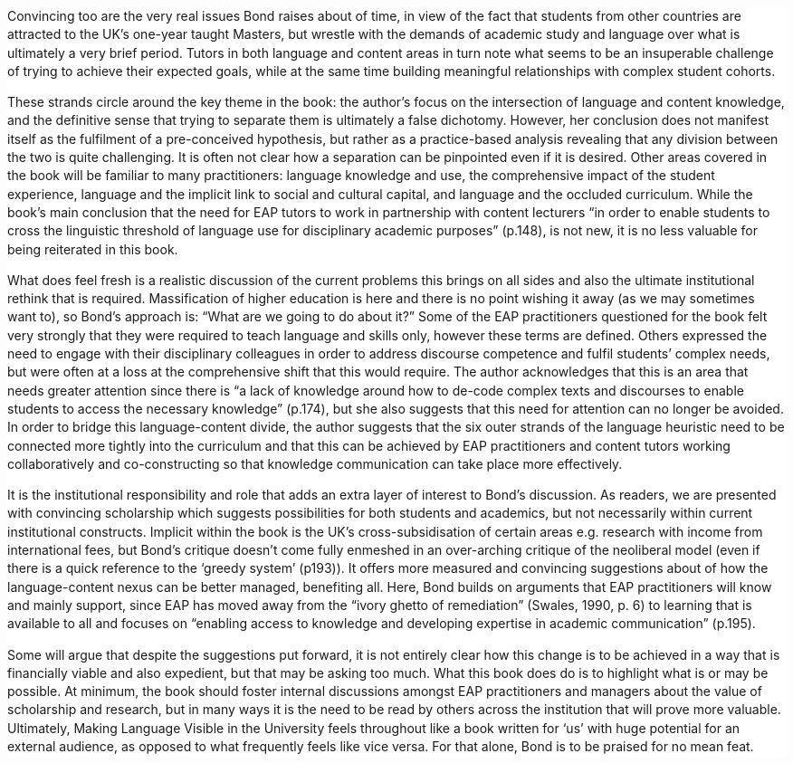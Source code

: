Convincing too are the very real issues Bond raises about of time, in view of the fact that students from other countries are attracted to the UK’s one-year taught Masters, but wrestle with the demands of academic study and language over what is ultimately a very brief period. Tutors in both language and content areas in turn note what seems to be an insuperable challenge of trying to achieve their expected goals, while at the same time building meaningful relationships with complex student cohorts.

These strands circle around the key theme in the book: the author’s focus on the intersection of language and content knowledge, and the definitive sense that trying to separate them is ultimately a false dichotomy. However, her conclusion does not manifest itself as the fulfilment of a pre-conceived hypothesis, but rather as a practice-based analysis revealing that any division between the two is quite challenging. It is often not clear how a separation can be pinpointed even if it is desired. Other areas covered in the book will be familiar to many practitioners: language knowledge and use, the comprehensive impact of the student experience, language and the implicit link to social and cultural capital, and language and the occluded curriculum. While the book’s main conclusion that the need for EAP tutors to work in partnership with content lecturers “in order to enable students to cross the linguistic threshold of language use for disciplinary academic purposes” (p.148), is not new, it is no less valuable for being reiterated in this book.

What does feel fresh is a realistic discussion of the current problems this brings on all sides and also the ultimate institutional rethink that is required. Massification of higher education is here and there is no point wishing it away (as we may sometimes want to), so Bond’s approach is: “What are we going to do about it?” Some of the EAP practitioners questioned for the book felt very strongly that they were required to teach language and skills only, however these terms are defined. Others expressed the need to engage with their disciplinary colleagues in order to address discourse competence and fulfil students’ complex needs, but were often at a loss at the comprehensive shift that this would require. The author acknowledges that this is an area that needs greater attention since there is “a lack of knowledge around how to de-code complex texts and discourses to enable students to access the necessary knowledge” (p.174), but she also suggests that this need for attention can no longer be avoided. In order to bridge this language-content divide, the author suggests that the six outer strands of the language heuristic need to be connected more tightly into the curriculum and that this can be achieved by EAP practitioners and content tutors working collaboratively and co-constructing so that knowledge communication can take place more effectively.

It is the institutional responsibility and role that adds an extra layer of interest to Bond’s discussion. As readers, we are presented with convincing scholarship which suggests possibilities for both students and academics, but not necessarily within current institutional constructs. Implicit within the book is the UK’s cross-subsidisation of certain areas e.g. research with income from international fees, but Bond’s critique doesn’t come fully enmeshed in an over-arching critique of the neoliberal model (even if there is a quick reference to the ‘greedy system’ (p193)). It offers more measured and convincing suggestions about of how the language-content nexus can be better managed, benefiting all. Here, Bond builds on arguments that EAP practitioners will know and mainly support, since EAP has moved away from the “ivory ghetto of remediation” (Swales, 1990, p. 6) to learning that is available to all and focuses on “enabling access to knowledge and developing expertise in academic communication” (p.195).

Some will argue that despite the suggestions put forward, it is not entirely clear how this change is to be achieved in a way that is financially viable and also expedient, but that may be asking too much. What this book does do is to highlight what is or may be possible. At minimum, the book should foster internal discussions amongst EAP practitioners and managers about the value of scholarship and research, but in many ways it is the need to be read by others across the institution that will prove more valuable. Ultimately, Making Language Visible in the University feels throughout like a book written for ‘us’ with huge potential for an external audience, as opposed to what frequently feels like vice versa. For that alone, Bond is to be praised for no mean feat.
